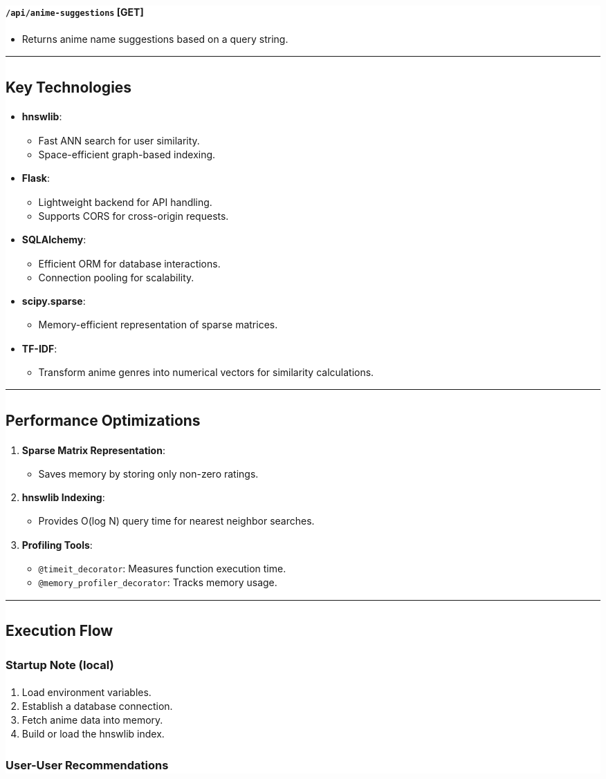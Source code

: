 #### `/api/anime-suggestions` [GET]

- Returns anime name suggestions based on a query string.

---

## Key Technologies

- **hnswlib**:

  - Fast ANN search for user similarity.
  - Space-efficient graph-based indexing.

- **Flask**:

  - Lightweight backend for API handling.
  - Supports CORS for cross-origin requests.

- **SQLAlchemy**:

  - Efficient ORM for database interactions.
  - Connection pooling for scalability.

- **scipy.sparse**:
  - Memory-efficient representation of sparse matrices.
- **TF-IDF**:
  - Transform anime genres into numerical vectors for similarity calculations.

---

## Performance Optimizations

1. **Sparse Matrix Representation**:

   - Saves memory by storing only non-zero ratings.

2. **hnswlib Indexing**:

   - Provides O(log N) query time for nearest neighbor searches.

3. **Profiling Tools**:
   - `@timeit_decorator`: Measures function execution time.
   - `@memory_profiler_decorator`: Tracks memory usage.

---

## Execution Flow

### **Startup** Note (local)

1. Load environment variables.
2. Establish a database connection.
3. Fetch anime data into memory.
4. Build or load the hnswlib index.

### **User-User Recommendations**
